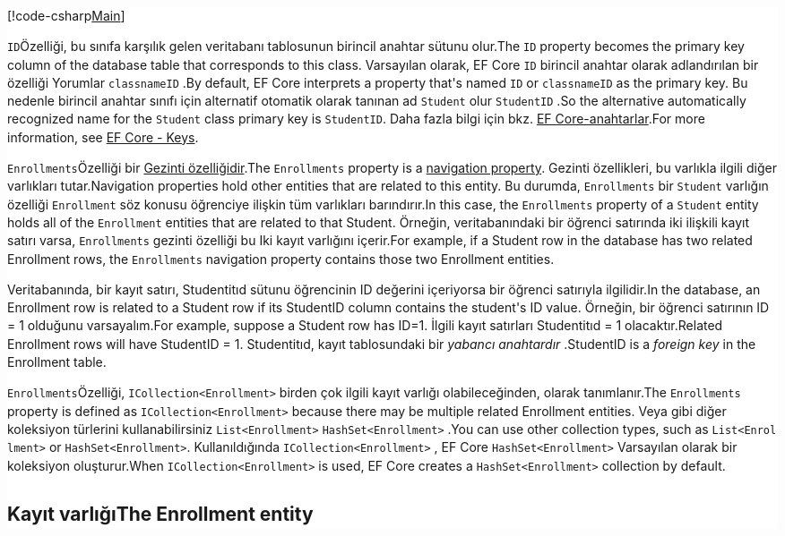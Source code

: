   [!code-csharp[Main](intro/samples/cu30snapshots/1-intro/Models/Student.cs)]

<span data-ttu-id="7a0c3-160">`ID`Özelliği, bu sınıfa karşılık gelen veritabanı tablosunun birincil anahtar sütunu olur.</span><span class="sxs-lookup"><span data-stu-id="7a0c3-160">The `ID` property becomes the primary key column of the database table that corresponds to this class.</span></span> <span data-ttu-id="7a0c3-161">Varsayılan olarak, EF Core `ID` birincil anahtar olarak adlandırılan bir özelliği Yorumlar `classnameID` .</span><span class="sxs-lookup"><span data-stu-id="7a0c3-161">By default, EF Core interprets a property that's named `ID` or `classnameID` as the primary key.</span></span> <span data-ttu-id="7a0c3-162">Bu nedenle birincil anahtar sınıfı için alternatif otomatik olarak tanınan ad `Student` olur `StudentID` .</span><span class="sxs-lookup"><span data-stu-id="7a0c3-162">So the alternative automatically recognized name for the `Student` class primary key is `StudentID`.</span></span> <span data-ttu-id="7a0c3-163">Daha fazla bilgi için bkz. [EF Core-anahtarlar](/ef/core/modeling/keys?tabs=data-annotations).</span><span class="sxs-lookup"><span data-stu-id="7a0c3-163">For more information, see [EF Core - Keys](/ef/core/modeling/keys?tabs=data-annotations).</span></span>

<span data-ttu-id="7a0c3-164">`Enrollments`Özelliği bir [Gezinti özelliğidir](/ef/core/modeling/relationships).</span><span class="sxs-lookup"><span data-stu-id="7a0c3-164">The `Enrollments` property is a [navigation property](/ef/core/modeling/relationships).</span></span> <span data-ttu-id="7a0c3-165">Gezinti özellikleri, bu varlıkla ilgili diğer varlıkları tutar.</span><span class="sxs-lookup"><span data-stu-id="7a0c3-165">Navigation properties hold other entities that are related to this entity.</span></span> <span data-ttu-id="7a0c3-166">Bu durumda, `Enrollments` bir `Student` varlığın özelliği `Enrollment` söz konusu öğrenciye ilişkin tüm varlıkları barındırır.</span><span class="sxs-lookup"><span data-stu-id="7a0c3-166">In this case, the `Enrollments` property of a `Student` entity holds all of the `Enrollment` entities that are related to that Student.</span></span> <span data-ttu-id="7a0c3-167">Örneğin, veritabanındaki bir öğrenci satırında iki ilişkili kayıt satırı varsa, `Enrollments` gezinti özelliği bu Iki kayıt varlığını içerir.</span><span class="sxs-lookup"><span data-stu-id="7a0c3-167">For example, if a Student row in the database has two related Enrollment rows, the `Enrollments` navigation property contains those two Enrollment entities.</span></span> 

<span data-ttu-id="7a0c3-168">Veritabanında, bir kayıt satırı, Studentitıd sütunu öğrencinin ID değerini içeriyorsa bir öğrenci satırıyla ilgilidir.</span><span class="sxs-lookup"><span data-stu-id="7a0c3-168">In the database, an Enrollment row is related to a Student row if its StudentID column contains the student's ID value.</span></span> <span data-ttu-id="7a0c3-169">Örneğin, bir öğrenci satırının ID = 1 olduğunu varsayalım.</span><span class="sxs-lookup"><span data-stu-id="7a0c3-169">For example, suppose a Student row has ID=1.</span></span> <span data-ttu-id="7a0c3-170">İlgili kayıt satırları Studentitıd = 1 olacaktır.</span><span class="sxs-lookup"><span data-stu-id="7a0c3-170">Related Enrollment rows will have StudentID = 1.</span></span> <span data-ttu-id="7a0c3-171">Studentitıd, kayıt tablosundaki bir *yabancı anahtardır* .</span><span class="sxs-lookup"><span data-stu-id="7a0c3-171">StudentID is a *foreign key* in the Enrollment table.</span></span> 

<span data-ttu-id="7a0c3-172">`Enrollments`Özelliği, `ICollection<Enrollment>` birden çok ilgili kayıt varlığı olabileceğinden, olarak tanımlanır.</span><span class="sxs-lookup"><span data-stu-id="7a0c3-172">The `Enrollments` property is defined as `ICollection<Enrollment>` because there may be multiple related Enrollment entities.</span></span> <span data-ttu-id="7a0c3-173">Veya gibi diğer koleksiyon türlerini kullanabilirsiniz `List<Enrollment>` `HashSet<Enrollment>` .</span><span class="sxs-lookup"><span data-stu-id="7a0c3-173">You can use other collection types, such as `List<Enrollment>` or `HashSet<Enrollment>`.</span></span> <span data-ttu-id="7a0c3-174">Kullanıldığında `ICollection<Enrollment>` , EF Core `HashSet<Enrollment>` Varsayılan olarak bir koleksiyon oluşturur.</span><span class="sxs-lookup"><span data-stu-id="7a0c3-174">When `ICollection<Enrollment>` is used, EF Core creates a `HashSet<Enrollment>` collection by default.</span></span>

## <a name="the-enrollment-entity"></a><span data-ttu-id="7a0c3-175">Kayıt varlığı</span><span class="sxs-lookup"><span data-stu-id="7a0c3-175">The Enrollment entity</span></span>

